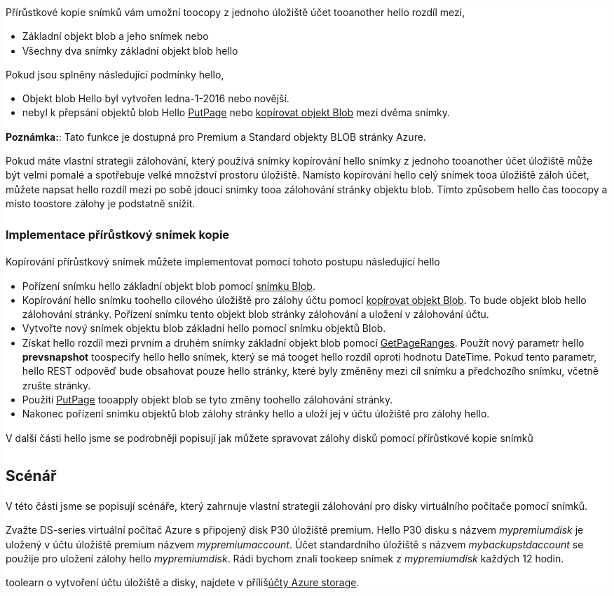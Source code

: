 Přírůstkové kopie snímků vám umožní toocopy z jednoho úložiště účet tooanother hello rozdíl mezi,

* Základní objekt blob a jeho snímek nebo
* Všechny dva snímky základní objekt blob hello

Pokud jsou splněny následující podmínky hello,

* Objekt blob Hello byl vytvořen ledna-1-2016 nebo novější.
* nebyl k přepsání objektů blob Hello [PutPage](https://msdn.microsoft.com/library/azure/ee691975.aspx) nebo [kopírovat objekt Blob](https://msdn.microsoft.com/library/azure/dd894037.aspx) mezi dvěma snímky.

**Poznámka:**: Tato funkce je dostupná pro Premium a Standard objekty BLOB stránky Azure.

Pokud máte vlastní strategii zálohování, který používá snímky kopírování hello snímky z jednoho tooanother účet úložiště může být velmi pomalé a spotřebuje velké množství prostoru úložiště. Namísto kopírování hello celý snímek tooa úložiště záloh účet, můžete napsat hello rozdíl mezi po sobě jdoucí snímky tooa zálohování stránky objektu blob. Tímto způsobem hello čas toocopy a místo toostore zálohy je podstatně snížit.

### <a name="implementing-incremental-snapshot-copy"></a>Implementace přírůstkový snímek kopie
Kopírování přírůstkový snímek můžete implementovat pomocí tohoto postupu následující hello

* Pořízení snímku hello základní objekt blob pomocí [snímku Blob](https://msdn.microsoft.com/library/azure/ee691971.aspx).
* Kopírování hello snímku toohello cílového úložiště pro zálohy účtu pomocí [kopírovat objekt Blob](https://msdn.microsoft.com/library/azure/dd894037.aspx). To bude objekt blob hello zálohování stránky. Pořízení snímku tento objekt blob stránky zálohování a uložení v zálohování účtu.
* Vytvořte nový snímek objektu blob základní hello pomocí snímku objektů Blob.
* Získat hello rozdíl mezi prvním a druhém snímky základní objekt blob pomocí [GetPageRanges](https://msdn.microsoft.com/library/azure/ee691973.aspx). Použít nový parametr hello **prevsnapshot** toospecify hello hello snímek, který se má tooget hello rozdíl oproti hodnotu DateTime. Pokud tento parametr, hello REST odpověď bude obsahovat pouze hello stránky, které byly změněny mezi cíl snímku a předchozího snímku, včetně zrušte stránky.
* Použití [PutPage](https://msdn.microsoft.com/library/azure/ee691975.aspx) tooapply objekt blob se tyto změny toohello zálohování stránky.
* Nakonec pořízení snímku objektů blob zálohy stránky hello a uloží jej v účtu úložiště pro zálohy hello.

V další části hello jsme se podrobněji popisují jak můžete spravovat zálohy disků pomocí přírůstkové kopie snímků

## <a name="scenario"></a>Scénář
V této části jsme se popisují scénáře, který zahrnuje vlastní strategii zálohování pro disky virtuálního počítače pomocí snímků.

Zvažte DS-series virtuální počítač Azure s připojený disk P30 úložiště premium. Hello P30 disku s názvem *mypremiumdisk* je uložený v účtu úložiště premium názvem *mypremiumaccount*. Účet standardního úložiště s názvem *mybackupstdaccount* se použije pro uložení zálohy hello *mypremiumdisk*. Rádi bychom znali tookeep snímek z *mypremiumdisk* každých 12 hodin.

toolearn o vytvoření účtu úložiště a disky, najdete v příliš[účty Azure storage](storage-create-storage-account.md).

